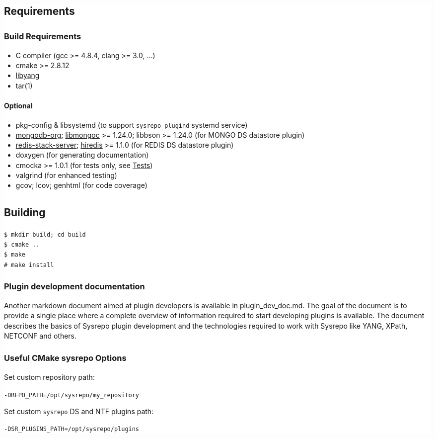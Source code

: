 ## Requirements

### Build Requirements

* C compiler (gcc >= 4.8.4, clang >= 3.0, ...)
* cmake >= 2.8.12
* [libyang](https://github.com/CESNET/libyang)
* tar(1)

#### Optional

* pkg-config & libsystemd (to support `sysrepo-plugind` systemd service)
* [mongodb-org](https://www.mongodb.com/docs/manual/installation/); [libmongoc](https://mongoc.org/libmongoc) >= 1.24.0; libbson >= 1.24.0 (for MONGO DS datastore plugin)
* [redis-stack-server](https://redis.io/docs/latest/operate/oss_and_stack/install/install-stack/); [hiredis](https://github.com/redis/hiredis) >= 1.1.0 (for REDIS DS datastore plugin)
* doxygen (for generating documentation)
* cmocka >= 1.0.1 (for tests only, see [Tests](#Tests))
* valgrind (for enhanced testing)
* gcov; lcov; genhtml (for code coverage)

## Building

```
$ mkdir build; cd build
$ cmake ..
$ make
# make install
```

### Plugin development documentation

Another markdown document aimed at plugin developers is available in [plugin_dev_doc.md](./plugin_dev_doc.md).
The goal of the document is to provide a single place where a complete overview of information required to
start developing plugins is available.
The document describes the basics of Sysrepo plugin development and the technologies required to work with
Sysrepo like YANG, XPath, NETCONF and others.

### Useful CMake sysrepo Options

Set custom repository path:
```
-DREPO_PATH=/opt/sysrepo/my_repository
```

Set custom `sysrepo` DS and NTF plugins path:
```
-DSR_PLUGINS_PATH=/opt/sysrepo/plugins
```
